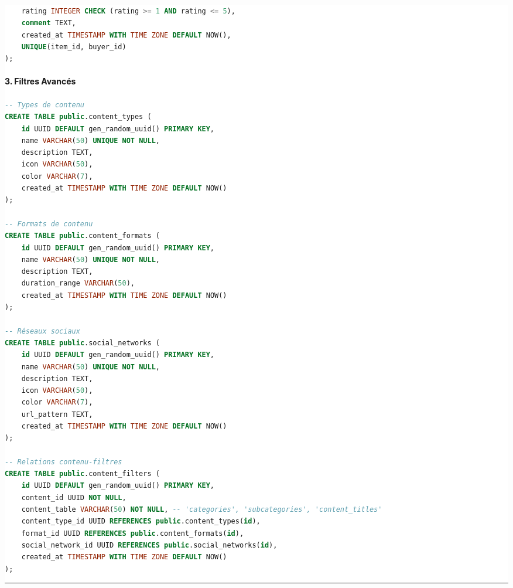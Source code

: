 ```sql
    rating INTEGER CHECK (rating >= 1 AND rating <= 5),
    comment TEXT,
    created_at TIMESTAMP WITH TIME ZONE DEFAULT NOW(),
    UNIQUE(item_id, buyer_id)
);
```

#### **3. Filtres Avancés**
```sql
-- Types de contenu
CREATE TABLE public.content_types (
    id UUID DEFAULT gen_random_uuid() PRIMARY KEY,
    name VARCHAR(50) UNIQUE NOT NULL,
    description TEXT,
    icon VARCHAR(50),
    color VARCHAR(7),
    created_at TIMESTAMP WITH TIME ZONE DEFAULT NOW()
);

-- Formats de contenu
CREATE TABLE public.content_formats (
    id UUID DEFAULT gen_random_uuid() PRIMARY KEY,
    name VARCHAR(50) UNIQUE NOT NULL,
    description TEXT,
    duration_range VARCHAR(50),
    created_at TIMESTAMP WITH TIME ZONE DEFAULT NOW()
);

-- Réseaux sociaux
CREATE TABLE public.social_networks (
    id UUID DEFAULT gen_random_uuid() PRIMARY KEY,
    name VARCHAR(50) UNIQUE NOT NULL,
    description TEXT,
    icon VARCHAR(50),
    color VARCHAR(7),
    url_pattern TEXT,
    created_at TIMESTAMP WITH TIME ZONE DEFAULT NOW()
);

-- Relations contenu-filtres
CREATE TABLE public.content_filters (
    id UUID DEFAULT gen_random_uuid() PRIMARY KEY,
    content_id UUID NOT NULL,
    content_table VARCHAR(50) NOT NULL, -- 'categories', 'subcategories', 'content_titles'
    content_type_id UUID REFERENCES public.content_types(id),
    format_id UUID REFERENCES public.content_formats(id),
    social_network_id UUID REFERENCES public.social_networks(id),
    created_at TIMESTAMP WITH TIME ZONE DEFAULT NOW()
);
```

---